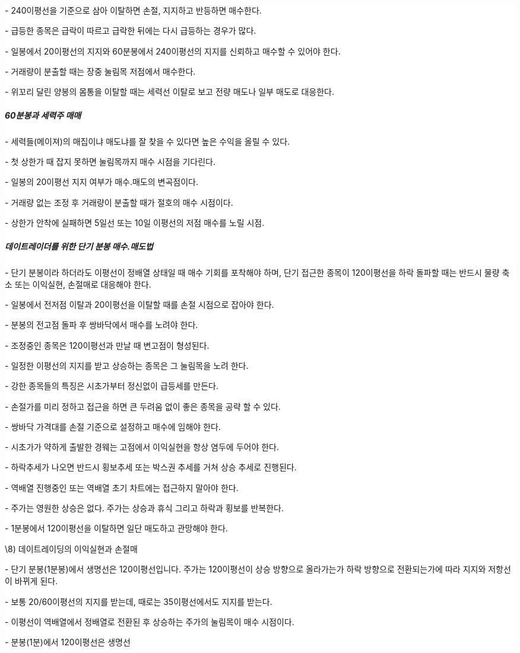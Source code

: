 \- 240이평선을 기준으로 삼아 이탈하면 손절, 지지하고 반등하면 매수한다.

\- 급등한 종목은 급락이 따르고 급락한 뒤에는 다시 급등하는 경우가 많다.

\- 일봉에서 20이평선의 지지와 60분봉에서 240이평선의 지지를 신뢰하고 매수할 수 있어야 한다.

\- 거래량이 분출할 때는 장중 눌림목 저점에서 매수한다.

\- 위꼬리 달린 양봉의 몸통을 이탈할 때는 세력선 이탈로 보고 전량 매도나 일부 매도로 대응한다.



##### 60분봉과 세력주 매매

 \- 세력들(메이져)의 매집이냐 매도냐를 잘 찾을 수 있다면 높은 수익을 올릴 수 있다.

\- 첫 상한가 때 잡지 못하면 눌림목까지 매수 시점을 기다린다.

\- 일봉의 20이평선 지지 여부가 매수.매도의 변곡점이다.

\- 거래량 없는 조정 후 거래량이 분출할 때가 절호의 매수 시점이다.

\- 상한가 안착에 실패하면 5일선 또는 10일 이평선의 저점 매수를 노릴 시점.



##### 데이트레이더를 위한 단기 분봉 매수.매도법

 \- 단기 분봉이라 하더라도 이평선이 정배열 상태일 때 매수 기회를 포착해야 하며, 단기 접근한 종목이 120이평선을 하락 돌파할 때는 반드시 물량 축소 또는 이익실현, 손절매로 대응해야 한다.

\- 일봉에서 전저점 이탈과 20이평선을 이탈할 때를 손절 시점으로 잡아야 한다.

\- 분봉의 전고점 돌파 후 쌍바닥에서 매수를 노려야 한다.

\- 조정중인 종목은 120이평선과 만날 때 변고점이 형성된다.

\- 일정한 이평선의 지지를 받고 상승하는 종목은 그 눌림목을 노려 한다.

\- 강한 종목들의 특징은 시초가부터 정신없이 급등세를 만든다.

\- 손절가를 미리 정하고 접근을 하면 큰 두려움 없이 좋은 종목을 공략 할 수 있다.

\- 쌍바닥 가격대를 손절 기준으로 설정하고 매수에 임해야 한다.

\- 시초가가 약하게 출발한 경웨는 고점에서 이익실현을 항상 염두에 두어야 한다.

\- 하락추세가 나오면 반드시 횡보추세 또는 박스권 추세를 거쳐 상승 추세로 진행된다.

\- 역배열 진행중인 또는 역배열 초기 차트에는 접근하지 말아야 한다.

\- 주가는 영원한 상승은 없다. 주가는 상승과 휴식 그리고 하락과 횡보를 반복한다.

\- 1분봉에서 120이평선을 이탈하면 일단 매도하고 관망해야 한다.



\8) 데이트레이딩의 이익실현과 손절매

 \- 단기 분봉(1분봉)에서 생명선은 120이평선입니다. 주가는 120이평선이 상승 방향으로 올라가는가 하락 방향으로 전환되는가에 따라 지지와 저항선이 바뀌게 된다.

\- 보통 20/60이평선의 지지를 받는데, 때로는 35이평선에서도 지지를 받는다.

\- 이평선이 역배열에서 정배열로 전환된 후 상승하는 주가의 눌림목이 매수 시점이다.

\- 분봉(1분)에서 120이평선은 생명선
